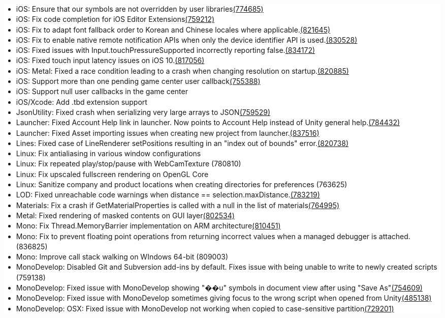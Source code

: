 -   iOS: Ensure that our symbols are not overridden by user libraries[(774685)](https://issuetracker.unity3d.com/issues/ios-application-crashes-after-an-appended-build-when-using-cardboard-sdk-version-0-dot-5-1)
-   iOS: Fix code completion for iOS Editor Extensions[(759212)](https://issuetracker.unity3d.com/issues/ios-monodevelop-unityeditor-dot-ios-dot-xcode-namespace-isnt-recognised-in-monodevelop)
-   iOS: Fix to adapt font fallback order to Korean and Chinese locales where applicable.[(821645)](https://issuetracker.unity3d.com/issues/ios-chinese-word-men-is-displayed-wrongly-on-ios-devices-changes-to-japanese-word)
-   iOS: Fix to enable native remote notification APIs when only the device identifier API is used.[(830528)](https://issuetracker.unity3d.com/issues/ios-notificationservices-dot-registerfornotifications-does-not-return-the-device-token-from-apple-push-service)
-   iOS: Fixed issues with Input.touchPressureSupported incorrectly reporting false.[(834172)](https://issuetracker.unity3d.com/issues/ios-input-dot-touchpressuresupported-returns-false-on-force-touch-enabled-devices-the-first-time-an-app-is-launched)
-   iOS: Fixed touch input latency issues on iOS 10.[(817056)](https://issuetracker.unity3d.com/issues/ios-touch-input-drops-out-at-high-fps)
-   iOS: Metal: Fixed a race condition leading to a crash when changing resolution on startup.[(820885)](https://issuetracker.unity3d.com/issues/ios-crash-in-agxmetalagx-framebuffer-agx-g3-encoders-agx-g3-classes-agx-g3-objclasses-framebuffer)
-   iOS: Support more than one pending game center user callback[(755388)](https://issuetracker.unity3d.com/issues/ios-social-dot-reportprogress-only-returns-last-callback-when-its-called-several-times-in-a-single-frame)
-   iOS: Support null user callbacks in the game center
-   iOS/Xcode: Add .tbd extension support
-   JsonUtility: Fixed crash when serializing very large arrays to JSON[(759529)](https://issuetracker.unity3d.com/issues/jsonutility-tojson-with-lists-and-lots-of-data-causes-crash)
-   Launcher: Fixed Account Help link in launcher. Now points to Account Help instead of Unity general help.[(784432)](https://issuetracker.unity3d.com/issues/the-help-option-under-my-account-on-unitys-home-screen-points-to-the-wrong-page)
-   Launcher: Fixed Asset importing issues when creating new project from launcher.[(837516)](https://issuetracker.unity3d.com/issues/regression-osx-5-dot-5-gaia-package-cannot-be-imported-through-launcher-window)
-   Lines: Fixed case of LineRenderer setPositions resulting in an \"index out of bounds\" error.[(820738)](https://issuetracker.unity3d.com/issues/linerenderer-setpositions-gives-index-out-of-bounds-error)
-   Linux: Fix antialiasing in various window configurations
-   Linux: Fix repeated play/stop/pause with WebCamTexture (780810)
-   Linux: Fix upscaled fullscreen rendering on OpenGL Core
-   Linux: Sanitize company and product locations when creating directories for preferences (763625)
-   LOD: Fixed unreachable code warnings when distance == selection.maxDistance.[(783219)](https://issuetracker.unity3d.com/issues/lod-code-supposed-to-be-unreachable-error-in-the-console)
-   Materials: Fix a crash if GetMaterialProperties is called with a null in the list of materials[(764995)](https://issuetracker.unity3d.com/issues/passing-null-to-materialeditor-dot-getmaterialproperties-crashes-at-pptr-operator-shader-star-ptr64)
-   Metal: Fixed rendering of masked contents on GUI layer[(802534)](https://issuetracker.unity3d.com/issues/masked-gui-contents-are-visible-in-os-x-builds)
-   Mono: Fix Thread.MemoryBarrier implementation on ARM architecture[(810451)](https://issuetracker.unity3d.com/issues/android-ios-thread-dot-memorybarrier-does-not-prevent-instruction-reordering-with-mono-backend)
-   Mono: Fix to prevent floating point operations from returning incorrect values when a managed debugger is attached. (836825)
-   Mono: Improve call stack walking on WIndows 64-bit (809003)
-   MonoDevelop: Disabled Git and Subversion add-ins by default. Fixes issue with being unable to write to newly created scripts (759138)
-   MonoDevelop: Fixed issue with MonoDevelop showing \"��u\" symbols in document view after using \"Save As\"[(754609)](https://issuetracker.unity3d.com/issues/monodevelop-5-dot-9-6-new-saved-file-opens-with-u-symbols-instead-of-its-content)
-   MonoDevelop: Fixed issue with MonoDevelop sometimes giving focus to the wrong script when opened from Unity[(485138)](https://issuetracker.unity3d.com/issues/wrong-script-opened-in-monodevelop)
-   MonoDevelop: OSX: Fixed issue with MonoDevelop not working when copied to case-sensitive partition[(729201)](https://issuetracker.unity3d.com/issues/osx-monodevelop-unusable-when-copied-to-an-external-hfs-plus-partition)